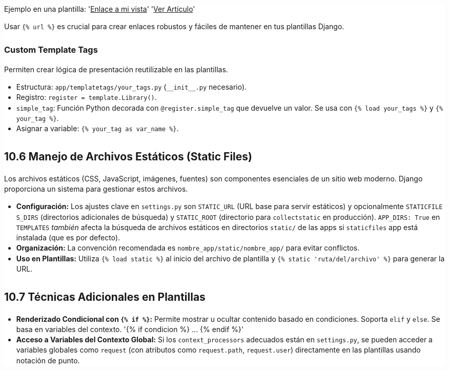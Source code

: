 Ejemplo en una plantilla:
'<a href="{% url 'nombre_de_mi_vista' %}">Enlace a mi vista</a>'
'<a href="{% url 'detalle_articulo' articulo.id %}">Ver Artículo</a>'

Usar `{% url %}` es crucial para crear enlaces robustos y fáciles de mantener en tus plantillas Django.

### Custom Template Tags

Permiten crear lógica de presentación reutilizable en las plantillas.

* Estructura: `app/templatetags/your_tags.py` (`__init__.py` necesario).
* Registro: `register = template.Library()`.
* `simple_tag`: Función Python decorada con `@register.simple_tag` que devuelve un valor. Se usa con `{% load your_tags %}` y `{% your_tag %}`.
* Asignar a variable: `{% your_tag as var_name %}`.

## 10.6 Manejo de Archivos Estáticos (Static Files)

Los archivos estáticos (CSS, JavaScript, imágenes, fuentes) son componentes esenciales de un sitio web moderno. Django proporciona un sistema para gestionar estos archivos.

* **Configuración:** Los ajustes clave en `settings.py` son `STATIC_URL` (URL base para servir estáticos) y opcionalmente `STATICFILES_DIRS` (directorios adicionales de búsqueda) y `STATIC_ROOT` (directorio para `collectstatic` en producción). `APP_DIRS: True` en `TEMPLATES` *también* afecta la búsqueda de archivos estáticos en directorios `static/` de las apps si `staticfiles` app está instalada (que es por defecto).
* **Organización:** La convención recomendada es `nombre_app/static/nombre_app/` para evitar conflictos.
* **Uso en Plantillas:** Utiliza `{% load static %}` al inicio del archivo de plantilla y `{% static 'ruta/del/archivo' %}` para generar la URL.

## 10.7 Técnicas Adicionales en Plantillas

* **Renderizado Condicional con `{% if %}`:** Permite mostrar u ocultar contenido basado en condiciones. Soporta `elif` y `else`. Se basa en variables del contexto.
    '{% if condicion %} ... {% endif %}'
* **Acceso a Variables del Contexto Global:** Si los `context_processors` adecuados están en `settings.py`, se pueden acceder a variables globales como `request` (con atributos como `request.path`, `request.user`) directamente en las plantillas usando notación de punto.

